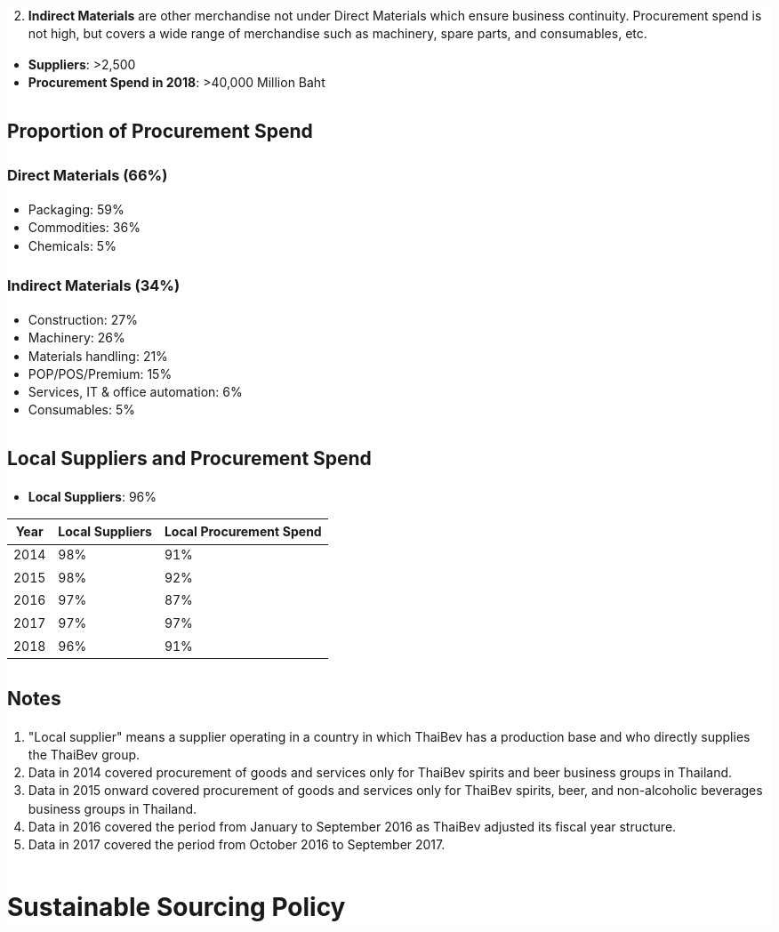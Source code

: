 2. **Indirect Materials** are other merchandise not under Direct Materials which ensure business continuity. Procurement spend is not high, but covers a wide range of merchandise such as machinery, spare parts, and consumables, etc.

- **Suppliers**: >2,500
- **Procurement Spend in 2018**: >40,000 Million Baht

## Proportion of Procurement Spend

### Direct Materials (66%)
- Packaging: 59%
- Commodities: 36%
- Chemicals: 5%

### Indirect Materials (34%)
- Construction: 27%
- Machinery: 26%
- Materials handling: 21%
- POP/POS/Premium: 15%
- Services, IT & office automation: 6%
- Consumables: 5%

## Local Suppliers and Procurement Spend

- **Local Suppliers**: 96%

| Year | Local Suppliers | Local Procurement Spend |
|------|-----------------|-------------------------|
| 2014 | 98%             | 91%                     |
| 2015 | 98%             | 92%                     |
| 2016 | 97%             | 87%                     |
| 2017 | 97%             | 97%                     |
| 2018 | 96%             | 91%                     |

## Notes

1. "Local supplier" means a supplier operating in a country in which ThaiBev has a production base and who directly supplies the ThaiBev group.
2. Data in 2014 covered procurement of goods and services only for ThaiBev spirits and beer business groups in Thailand.
3. Data in 2015 onward covered procurement of goods and services only for ThaiBev spirits, beer, and non-alcoholic beverages business groups in Thailand.
4. Data in 2016 covered the period from January to September 2016 as ThaiBev adjusted its fiscal year structure.
5. Data in 2017 covered the period from October 2016 to September 2017.

# Sustainable Sourcing Policy
